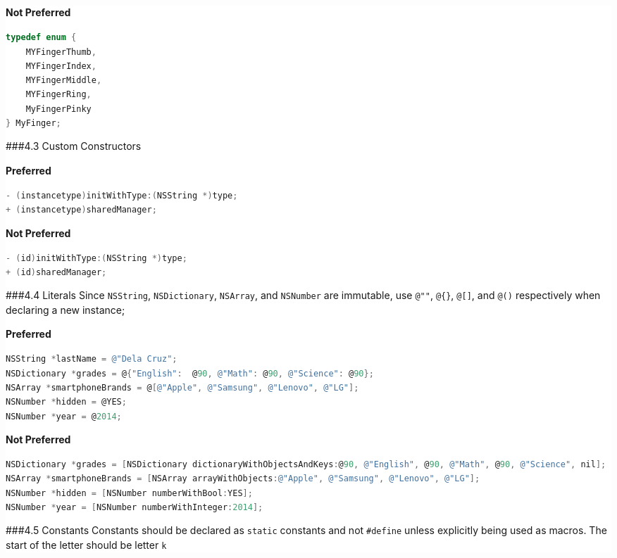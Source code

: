 **Not Preferred**

```objective-c
typedef enum {
    MYFingerThumb,
    MYFingerIndex,
    MYFingerMiddle,
    MYFingerRing,
    MyFingerPinky
} MyFinger;
```

<a id="custom-constructors"></a>
###4.3 Custom Constructors

**Preferred**

```objective-c
- (instancetype)initWithType:(NSString *)type;
+ (instancetype)sharedManager;
```

**Not Preferred**

```objective-c
- (id)initWithType:(NSString *)type;
+ (id)sharedManager;
```

<a id="literals"></a>
###4.4 Literals
Since `NSString`, `NSDictionary`, `NSArray`, and `NSNumber` are immutable, use `@""`, `@{}`, `@[]`, and `@()` respectively when declaring a new instance;

**Preferred**

```objective-c
NSString *lastName = @"Dela Cruz";
NSDictionary *grades = @{"English":  @90, @"Math": @90, @"Science": @90};
NSArray *smartphoneBrands = @[@"Apple", @"Samsung", @"Lenovo", @"LG"];
NSNumber *hidden = @YES;
NSNumber *year = @2014;
```

**Not Preferred**

```objective-c
NSDictionary *grades = [NSDictionary dictionaryWithObjectsAndKeys:@90, @"English", @90, @"Math", @90, @"Science", nil];
NSArray *smartphoneBrands = [NSArray arrayWithObjects:@"Apple", @"Samsung", @"Lenovo", @"LG"];
NSNumber *hidden = [NSNumber numberWithBool:YES];
NSNumber *year = [NSNumber numberWithInteger:2014];
```

<a id="constants"></a>
###4.5 Constants
Constants should be declared as `static` constants and not `#define` unless explicitly being used as macros. The start of the letter should be letter `k`
